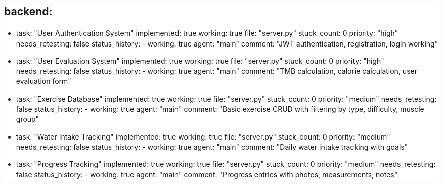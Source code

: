 ## backend:
  - task: "User Authentication System"
    implemented: true
    working: true
    file: "server.py"
    stuck_count: 0
    priority: "high"
    needs_retesting: false
    status_history:
        - working: true
          agent: "main"
          comment: "JWT authentication, registration, login working"

  - task: "User Evaluation System"
    implemented: true
    working: true
    file: "server.py"
    stuck_count: 0
    priority: "high"
    needs_retesting: false
    status_history:
        - working: true
          agent: "main"
          comment: "TMB calculation, calorie calculation, user evaluation form"

  - task: "Exercise Database"
    implemented: true
    working: true
    file: "server.py"
    stuck_count: 0
    priority: "medium"
    needs_retesting: false
    status_history:
        - working: true
          agent: "main"
          comment: "Basic exercise CRUD with filtering by type, difficulty, muscle group"

  - task: "Water Intake Tracking"
    implemented: true
    working: true
    file: "server.py"
    stuck_count: 0
    priority: "medium"
    needs_retesting: false
    status_history:
        - working: true
          agent: "main"
          comment: "Daily water intake tracking with goals"

  - task: "Progress Tracking"
    implemented: true
    working: true
    file: "server.py"
    stuck_count: 0
    priority: "medium"
    needs_retesting: false
    status_history:
        - working: true
          agent: "main"
          comment: "Progress entries with photos, measurements, notes"
